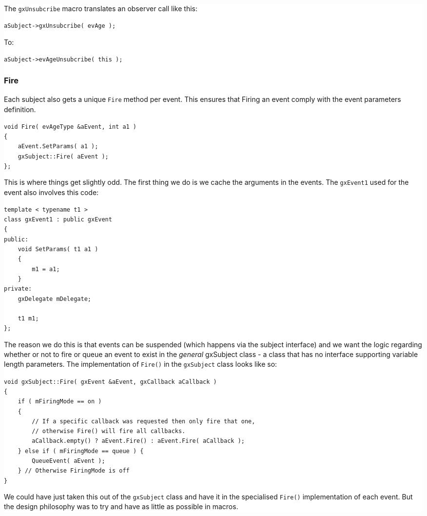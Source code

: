 The `gxUnsubcribe` macro translates an observer call like this:

    aSubject->gxUnsubcribe( evAge );
    
To:

    aSubject->evAgeUnsubcribe( this );
    
### Fire

Each subject also gets a unique `Fire` method per event. This ensures that Firing
an event comply with the event parameters definition.

    void Fire( evAgeType &aEvent, int a1 )
    { 
        aEvent.SetParams( a1 ); 
        gxSubject::Fire( aEvent );
    }; 
    
This is where things get slightly odd. The first thing we do is we cache the arguments
in the events. The `gxEvent1` used for the event also involves this code:

    template < typename t1 >
    class gxEvent1 : public gxEvent
    {
    public:
        void SetParams( t1 a1 )
        {
            m1 = a1;
        }
    private:
        gxDelegate mDelegate;
        
        t1 m1;
    };
    
The reason we do this is that events can be suspended (which happens via 
the subject interface) and we want the logic regarding whether or not to fire 
or queue an event to exist in the *general* gxSubject class - a class that has
no interface supporting variable length parameters. The implementation of 
`Fire()` in the `gxSubject` class looks like so:

    void gxSubject::Fire( gxEvent &aEvent, gxCallback aCallback )
    {    
        if ( mFiringMode == on )
        {
            // If a specific callback was requested then only fire that one,
            // otherwise Fire() will fire all callbacks.
            aCallback.empty() ? aEvent.Fire() : aEvent.Fire( aCallback );
        } else if ( mFiringMode == queue ) {
            QueueEvent( aEvent );
        } // Otherwise FiringMode is off
    }

We could have just taken this out of the `gxSubject` class and have it in the
specialised `Fire()` implementation of each event. But the design philosophy 
was to try and have as little as possible in macros.
